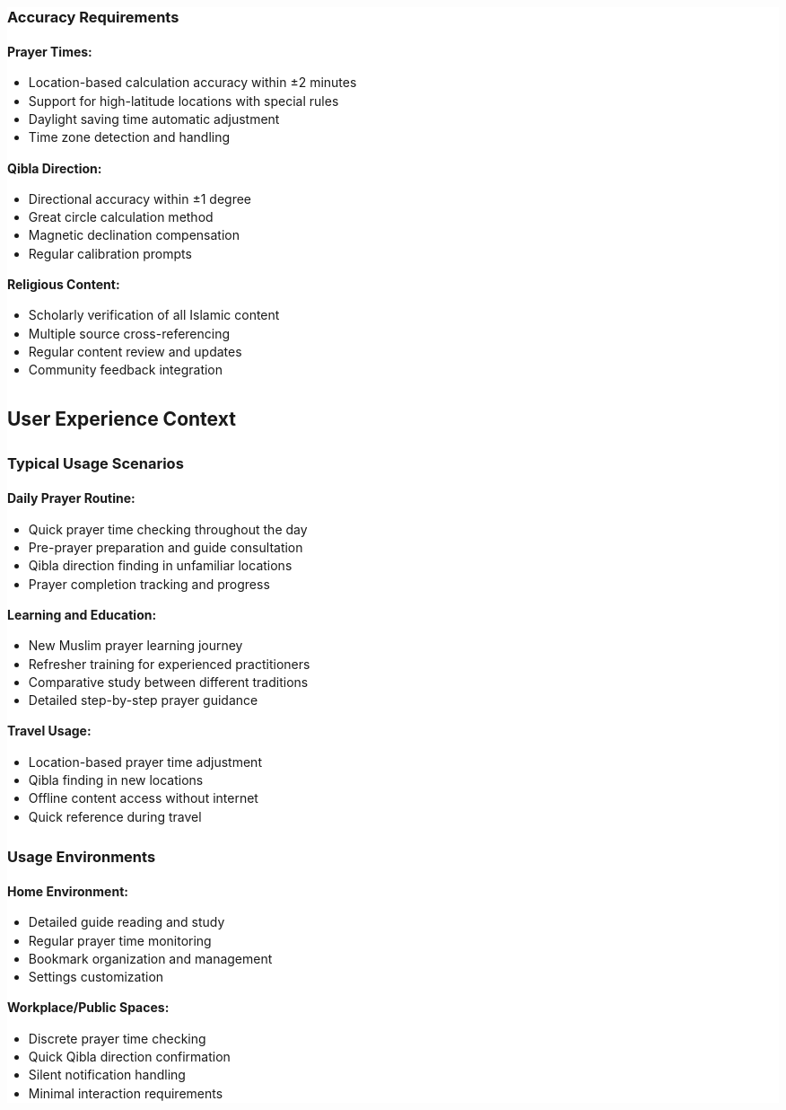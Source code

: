 ### Accuracy Requirements
**Prayer Times:**
- Location-based calculation accuracy within ±2 minutes
- Support for high-latitude locations with special rules
- Daylight saving time automatic adjustment
- Time zone detection and handling

**Qibla Direction:**
- Directional accuracy within ±1 degree
- Great circle calculation method
- Magnetic declination compensation
- Regular calibration prompts

**Religious Content:**
- Scholarly verification of all Islamic content
- Multiple source cross-referencing
- Regular content review and updates
- Community feedback integration

## User Experience Context

### Typical Usage Scenarios
**Daily Prayer Routine:**
- Quick prayer time checking throughout the day
- Pre-prayer preparation and guide consultation
- Qibla direction finding in unfamiliar locations
- Prayer completion tracking and progress

**Learning and Education:**
- New Muslim prayer learning journey
- Refresher training for experienced practitioners
- Comparative study between different traditions
- Detailed step-by-step prayer guidance

**Travel Usage:**
- Location-based prayer time adjustment
- Qibla finding in new locations
- Offline content access without internet
- Quick reference during travel

### Usage Environments
**Home Environment:**
- Detailed guide reading and study
- Regular prayer time monitoring
- Bookmark organization and management
- Settings customization

**Workplace/Public Spaces:**
- Discrete prayer time checking
- Quick Qibla direction confirmation
- Silent notification handling
- Minimal interaction requirements
